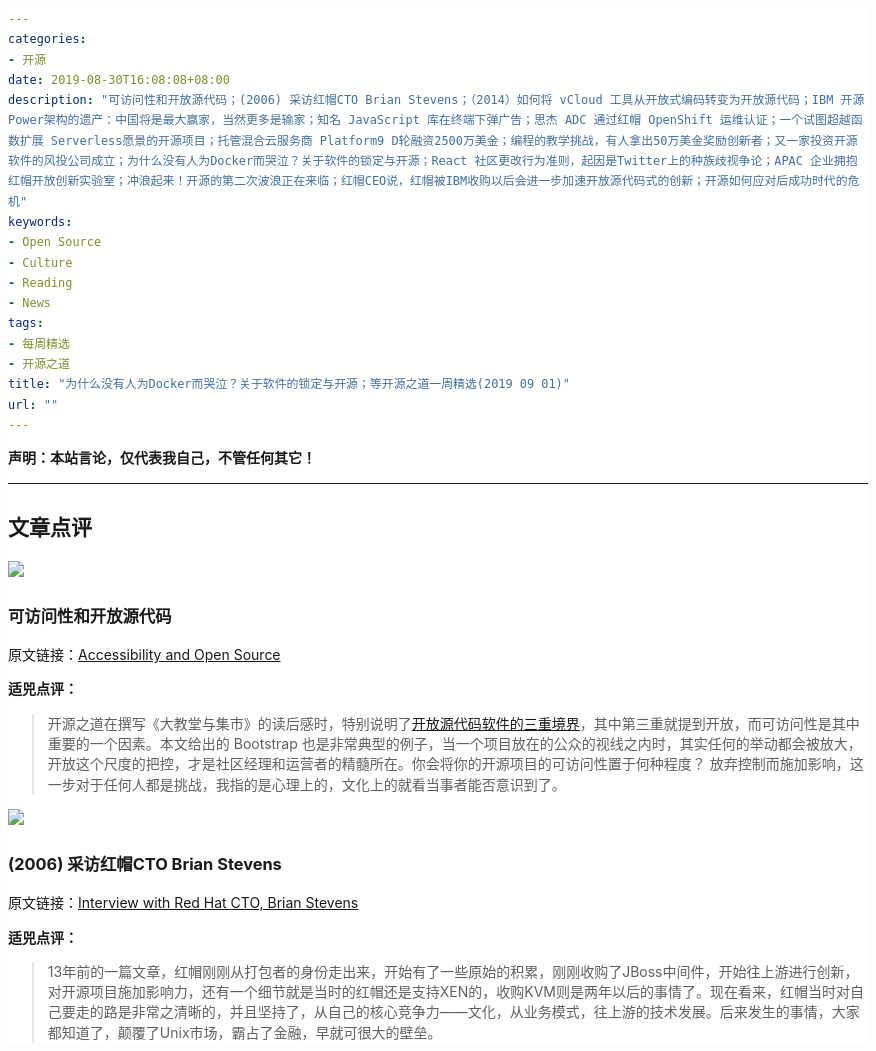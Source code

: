 ```yaml
---
categories:
- 开源
date: 2019-08-30T16:08:08+08:00
description: "可访问性和开放源代码；(2006) 采访红帽CTO Brian Stevens；（2014）如何将 vCloud 工具从开放式编码转变为开放源代码；IBM 开源 Power架构的遗产：中国将是最大赢家，当然更多是输家；知名 JavaScript 库在终端下弹广告；思杰 ADC 通过红帽 OpenShift 运维认证；一个试图超越函数扩展 Serverless愿景的开源项目；托管混合云服务商 Platform9 D轮融资2500万美金；编程的教学挑战，有人拿出50万美金奖励创新者；又一家投资开源软件的风投公司成立；为什么没有人为Docker而哭泣？关于软件的锁定与开源；React 社区更改行为准则，起因是Twitter上的种族歧视争论；APAC 企业拥抱红帽开放创新实验室；冲浪起来！开源的第二次波浪正在来临；红帽CEO说，红帽被IBM收购以后会进一步加速开放源代码式的创新；开源如何应对后成功时代的危机"
keywords:
- Open Source
- Culture
- Reading
- News
tags:
- 每周精选
- 开源之道
title: "为什么没有人为Docker而哭泣？关于软件的锁定与开源；等开源之道一周精选(2019 09 01)"
url: ""
---
```

**声明：本站言论，仅代表我自己，不管任何其它！**

---

## 文章点评

![](https://miro.medium.com/max/3307/1*RsoGs5VFdg2LP-d_7aFiHQ.jpeg)

### 可访问性和开放源代码

原文链接：[Accessibility and Open Source](https://medium.com/@sheribyrnehaber/accessibility-and-open-source-238e2b4986bf)

**适兕点评：**

> 开源之道在撰写《大教堂与集市》的读后感时，特别说明了[开放源代码软件的三重境界](posts/the_way_of_open_source/the_three_realm_of_open_source_software/)，其中第三重就提到开放，而可访问性是其中重要的一个因素。本文给出的 Bootstrap 也是非常典型的例子，当一个项目放在的公众的视线之内时，其实任何的举动都会被放大，开放这个尺度的把控，才是社区经理和运营者的精髓所在。你会将你的开源项目的可访问性置于何种程度？ 放弃控制而施加影响，这一步对于任何人都是挑战，我指的是心理上的，文化上的就看当事者能否意识到了。

![](https://zdnet1.cbsistatic.com/hub/i/r/2016/12/05/a9977820-7f52-4abc-8c1a-e7d62af7cb46/resize/770xauto/c0bc3b67b4fc4967bc24faf4ad919095/jboss-cloud.jpg)

### (2006) 采访红帽CTO Brian Stevens

原文链接：[Interview with Red Hat CTO, Brian Stevens](http://asay.blogspot.com/2006/10/interview-with-red-hat-cto-brian.html)

**适兕点评：**

> 13年前的一篇文章，红帽刚刚从打包者的身份走出来，开始有了一些原始的积累，刚刚收购了JBoss中间件，开始往上游进行创新，对开源项目施加影响力，还有一个细节就是当时的红帽还是支持XEN的，收购KVM则是两年以后的事情了。现在看来，红帽当时对自己要走的路是非常之清晰的，并且坚持了，从自己的核心竞争力——文化，从业务模式，往上游的技术发展。后来发生的事情，大家都知道了，颠覆了Unix市场，霸占了金融，早就可很大的壁垒。
